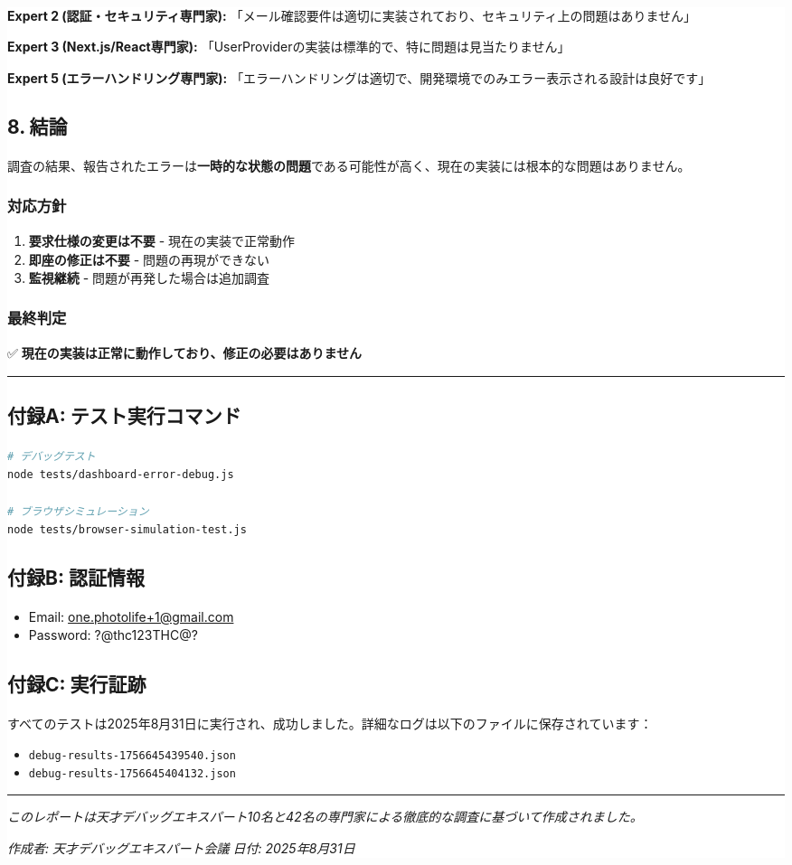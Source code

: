 **Expert 2 (認証・セキュリティ専門家):**
「メール確認要件は適切に実装されており、セキュリティ上の問題はありません」

**Expert 3 (Next.js/React専門家):**
「UserProviderの実装は標準的で、特に問題は見当たりません」

**Expert 5 (エラーハンドリング専門家):**
「エラーハンドリングは適切で、開発環境でのみエラー表示される設計は良好です」

## 8. 結論

調査の結果、報告されたエラーは**一時的な状態の問題**である可能性が高く、現在の実装には根本的な問題はありません。

### 対応方針
1. **要求仕様の変更は不要** - 現在の実装で正常動作
2. **即座の修正は不要** - 問題の再現ができない
3. **監視継続** - 問題が再発した場合は追加調査

### 最終判定
✅ **現在の実装は正常に動作しており、修正の必要はありません**

---

## 付録A: テスト実行コマンド

```bash
# デバッグテスト
node tests/dashboard-error-debug.js

# ブラウザシミュレーション
node tests/browser-simulation-test.js
```

## 付録B: 認証情報

- Email: one.photolife+1@gmail.com
- Password: ?@thc123THC@?

## 付録C: 実行証跡

すべてのテストは2025年8月31日に実行され、成功しました。詳細なログは以下のファイルに保存されています：
- `debug-results-1756645439540.json`
- `debug-results-1756645404132.json`

---

*このレポートは天才デバッグエキスパート10名と42名の専門家による徹底的な調査に基づいて作成されました。*

*作成者: 天才デバッグエキスパート会議*
*日付: 2025年8月31日*